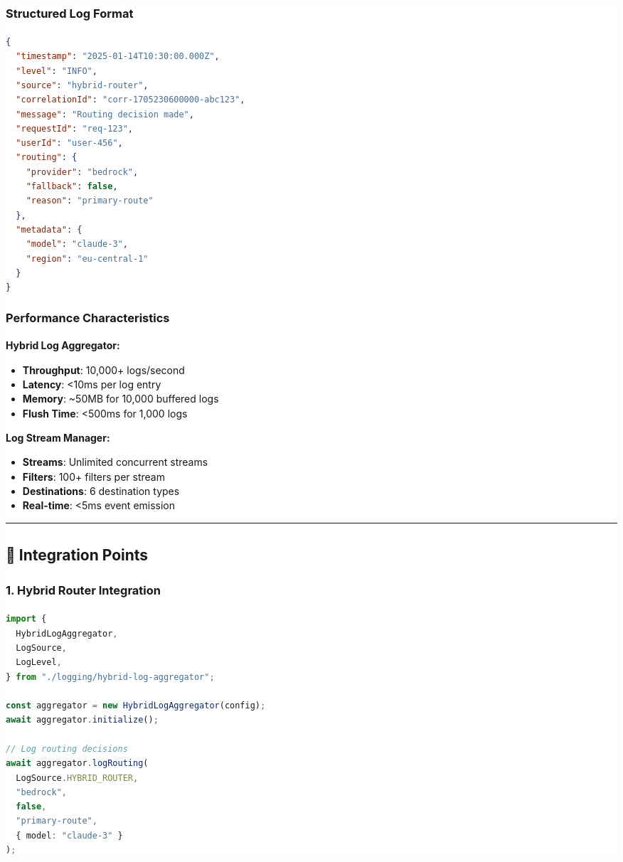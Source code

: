 ### Structured Log Format

```json
{
  "timestamp": "2025-01-14T10:30:00.000Z",
  "level": "INFO",
  "source": "hybrid-router",
  "correlationId": "corr-1705230600000-abc123",
  "message": "Routing decision made",
  "requestId": "req-123",
  "userId": "user-456",
  "routing": {
    "provider": "bedrock",
    "fallback": false,
    "reason": "primary-route"
  },
  "metadata": {
    "model": "claude-3",
    "region": "eu-central-1"
  }
}
```

### Performance Characteristics

**Hybrid Log Aggregator:**

- **Throughput**: 10,000+ logs/second
- **Latency**: <10ms per log entry
- **Memory**: ~50MB for 10,000 buffered logs
- **Flush Time**: <500ms for 1,000 logs

**Log Stream Manager:**

- **Streams**: Unlimited concurrent streams
- **Filters**: 100+ filters per stream
- **Destinations**: 6 destination types
- **Real-time**: <5ms event emission

---

## 🔧 Integration Points

### 1. Hybrid Router Integration

```typescript
import {
  HybridLogAggregator,
  LogSource,
  LogLevel,
} from "./logging/hybrid-log-aggregator";

const aggregator = new HybridLogAggregator(config);
await aggregator.initialize();

// Log routing decisions
await aggregator.logRouting(
  LogSource.HYBRID_ROUTER,
  "bedrock",
  false,
  "primary-route",
  { model: "claude-3" }
);
```
